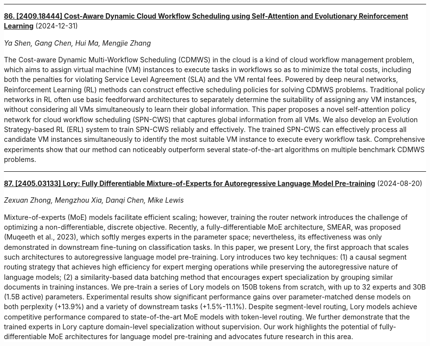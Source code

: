 
---

**[86. [2409.18444] Cost-Aware Dynamic Cloud Workflow Scheduling using Self-Attention and
  Evolutionary Reinforcement Learning](https://arxiv.org/pdf/2409.18444.pdf)** (2024-12-31)

*Ya Shen, Gang Chen, Hui Ma, Mengjie Zhang*

  The Cost-aware Dynamic Multi-Workflow Scheduling (CDMWS) in the cloud is a
kind of cloud workflow management problem, which aims to assign virtual machine
(VM) instances to execute tasks in workflows so as to minimize the total costs,
including both the penalties for violating Service Level Agreement (SLA) and
the VM rental fees. Powered by deep neural networks, Reinforcement Learning
(RL) methods can construct effective scheduling policies for solving CDMWS
problems. Traditional policy networks in RL often use basic feedforward
architectures to separately determine the suitability of assigning any VM
instances, without considering all VMs simultaneously to learn their global
information. This paper proposes a novel self-attention policy network for
cloud workflow scheduling (SPN-CWS) that captures global information from all
VMs. We also develop an Evolution Strategy-based RL (ERL) system to train
SPN-CWS reliably and effectively. The trained SPN-CWS can effectively process
all candidate VM instances simultaneously to identify the most suitable VM
instance to execute every workflow task. Comprehensive experiments show that
our method can noticeably outperform several state-of-the-art algorithms on
multiple benchmark CDMWS problems.


---

**[87. [2405.03133] Lory: Fully Differentiable Mixture-of-Experts for Autoregressive
  Language Model Pre-training](https://arxiv.org/pdf/2405.03133.pdf)** (2024-08-20)

*Zexuan Zhong, Mengzhou Xia, Danqi Chen, Mike Lewis*

  Mixture-of-experts (MoE) models facilitate efficient scaling; however,
training the router network introduces the challenge of optimizing a
non-differentiable, discrete objective. Recently, a fully-differentiable MoE
architecture, SMEAR, was proposed (Muqeeth et al., 2023), which softly merges
experts in the parameter space; nevertheless, its effectiveness was only
demonstrated in downstream fine-tuning on classification tasks. In this paper,
we present Lory, the first approach that scales such architectures to
autoregressive language model pre-training. Lory introduces two key techniques:
(1) a causal segment routing strategy that achieves high efficiency for expert
merging operations while preserving the autoregressive nature of language
models; (2) a similarity-based data batching method that encourages expert
specialization by grouping similar documents in training instances. We
pre-train a series of Lory models on 150B tokens from scratch, with up to 32
experts and 30B (1.5B active) parameters. Experimental results show significant
performance gains over parameter-matched dense models on both perplexity
(+13.9%) and a variety of downstream tasks (+1.5%-11.1%). Despite segment-level
routing, Lory models achieve competitive performance compared to
state-of-the-art MoE models with token-level routing. We further demonstrate
that the trained experts in Lory capture domain-level specialization without
supervision. Our work highlights the potential of fully-differentiable MoE
architectures for language model pre-training and advocates future research in
this area.
